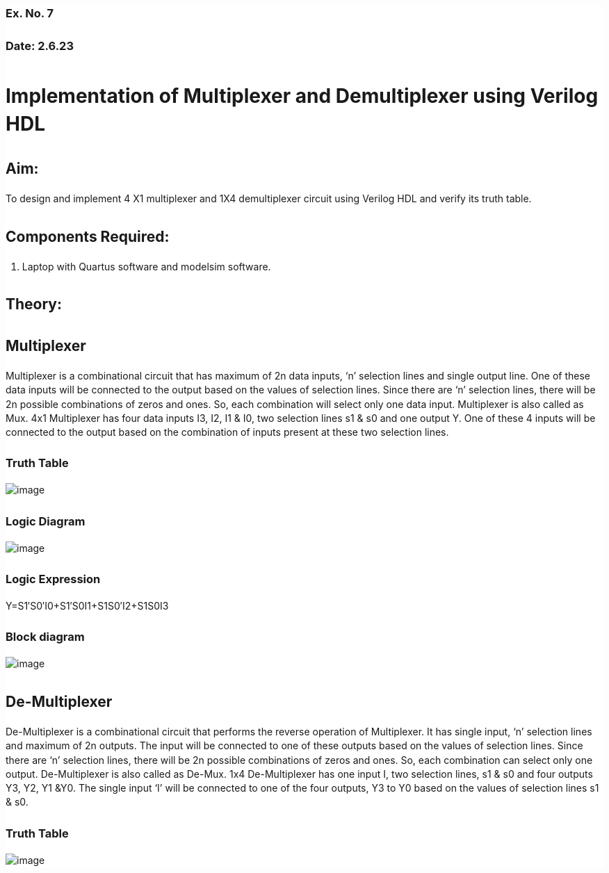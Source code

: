 ### Ex. No. 7
### Date: 2.6.23
# Implementation of Multiplexer and Demultiplexer using Verilog HDL
## Aim:
To design and implement 4 X1 multiplexer and 1X4 demultiplexer circuit using Verilog HDL and verify its truth table.
## Components Required:
1.	Laptop with Quartus software and modelsim software.
## Theory:
## Multiplexer
Multiplexer is a combinational circuit that has maximum of 2n data inputs, ‘n’ selection lines and single output line. One of these data inputs will be connected to the output based on the values of selection lines.
Since there are ‘n’ selection lines, there will be 2n possible combinations of zeros and ones. So, each combination will select only one data input. Multiplexer is also called as Mux.
4x1 Multiplexer has four data inputs I3, I2, I1 & I0, two selection lines s1 & s0 and one output Y. One of these 4 inputs will be connected to the output based on the combination of inputs present at these two selection lines.
### Truth Table
 ![image](https://github.com/rvinifa/Mux-Demux/assets/133735746/f9577a7a-4124-4704-9091-3049d150e494)

### Logic Diagram
 ![image](https://github.com/rvinifa/Mux-Demux/assets/133735746/53ea88b0-5050-4e75-a51f-36c00e53a48d)


### Logic Expression
Y=S1′S0′I0+S1′S0I1+S1S0′I2+S1S0I3

### Block diagram
 ![image](https://github.com/rvinifa/Mux-Demux/assets/133735746/01ded8bd-64b4-406a-b6b2-488bdb0fa4d1)

## De-Multiplexer
De-Multiplexer is a combinational circuit that performs the reverse operation of Multiplexer. It has single input, ‘n’ selection lines and maximum of 2n outputs. The input will be connected to one of these outputs based on the values of selection lines.
Since there are ‘n’ selection lines, there will be 2n possible combinations of zeros and ones. So, each combination can select only one output. De-Multiplexer is also called as De-Mux.
1x4 De-Multiplexer has one input I, two selection lines, s1 & s0 and four outputs Y3, Y2, Y1 &Y0. The single input ‘I’ will be connected to one of the four outputs, Y3 to Y0 based on the values of selection lines s1 & s0.
### Truth Table
 ![image](https://github.com/rvinifa/Mux-Demux/assets/133735746/79275a3c-cd13-48e0-9a6e-e4c9567ca674)

